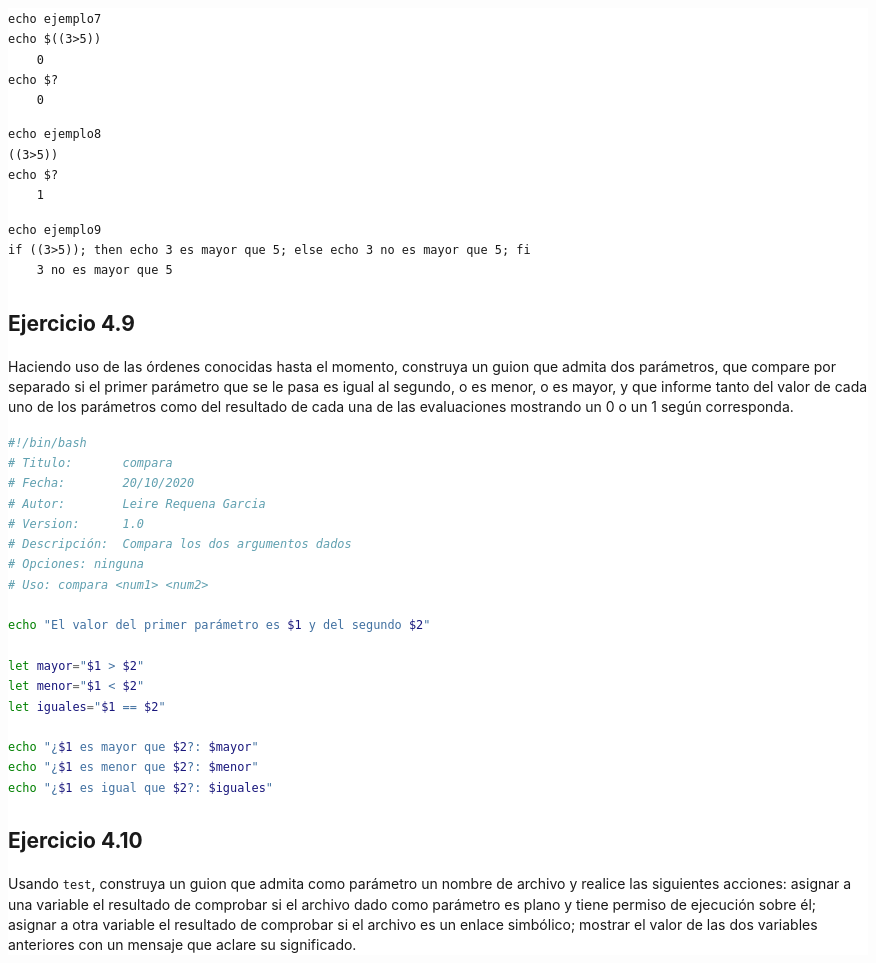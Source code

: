 ```shell
echo ejemplo7
echo $((3>5))
	0
echo $?
	0
```

```shell
echo ejemplo8
((3>5))
echo $?
	1
```

```shell
echo ejemplo9
if ((3>5)); then echo 3 es mayor que 5; else echo 3 no es mayor que 5; fi
	3 no es mayor que 5
```

## Ejercicio 4.9

Haciendo uso de las órdenes conocidas hasta el momento, construya un guion que admita dos parámetros, que compare por separado si el primer parámetro que se le pasa es igual al segundo, o es menor, o es mayor, y que informe tanto del valor de cada uno de los parámetros como del resultado de cada una de las evaluaciones mostrando un 0 o un 1 según corresponda.

```sh
#!/bin/bash
# Titulo:       compara
# Fecha:        20/10/2020
# Autor:        Leire Requena Garcia
# Version:      1.0
# Descripción:  Compara los dos argumentos dados
# Opciones: ninguna
# Uso: compara <num1> <num2>

echo "El valor del primer parámetro es $1 y del segundo $2"

let mayor="$1 > $2"
let menor="$1 < $2"
let iguales="$1 == $2"

echo "¿$1 es mayor que $2?: $mayor"
echo "¿$1 es menor que $2?: $menor"
echo "¿$1 es igual que $2?: $iguales"
```

## Ejercicio 4.10

Usando `test`, construya un guion que admita como parámetro un nombre de archivo y realice las siguientes acciones: asignar a una variable el resultado de comprobar si el archivo dado como parámetro es plano y tiene permiso de ejecución sobre él; asignar a otra variable el resultado de comprobar si el archivo es un enlace simbólico; mostrar el valor de las dos variables anteriores con un mensaje que aclare su significado. 
